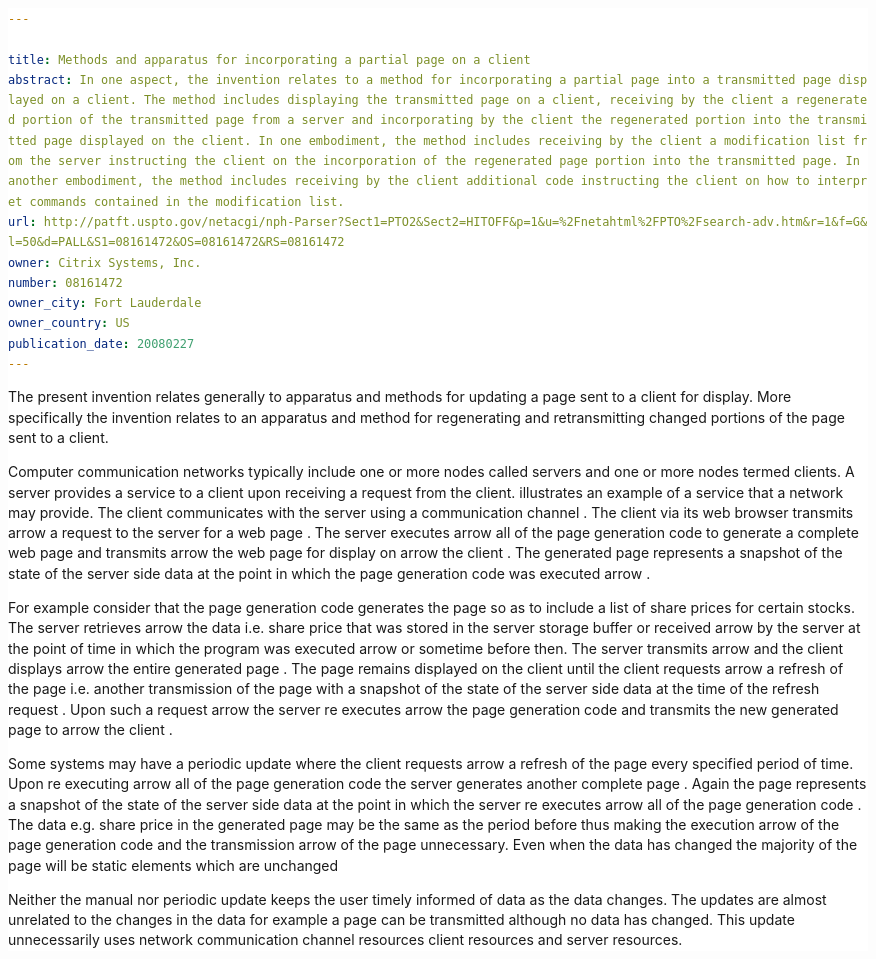 ```yaml
---

title: Methods and apparatus for incorporating a partial page on a client
abstract: In one aspect, the invention relates to a method for incorporating a partial page into a transmitted page displayed on a client. The method includes displaying the transmitted page on a client, receiving by the client a regenerated portion of the transmitted page from a server and incorporating by the client the regenerated portion into the transmitted page displayed on the client. In one embodiment, the method includes receiving by the client a modification list from the server instructing the client on the incorporation of the regenerated page portion into the transmitted page. In another embodiment, the method includes receiving by the client additional code instructing the client on how to interpret commands contained in the modification list.
url: http://patft.uspto.gov/netacgi/nph-Parser?Sect1=PTO2&Sect2=HITOFF&p=1&u=%2Fnetahtml%2FPTO%2Fsearch-adv.htm&r=1&f=G&l=50&d=PALL&S1=08161472&OS=08161472&RS=08161472
owner: Citrix Systems, Inc.
number: 08161472
owner_city: Fort Lauderdale
owner_country: US
publication_date: 20080227
---
```

The present invention relates generally to apparatus and methods for updating a page sent to a client for display. More specifically the invention relates to an apparatus and method for regenerating and retransmitting changed portions of the page sent to a client.

Computer communication networks typically include one or more nodes called servers and one or more nodes termed clients. A server provides a service to a client upon receiving a request from the client. illustrates an example of a service that a network may provide. The client communicates with the server using a communication channel . The client via its web browser transmits arrow a request to the server for a web page . The server executes arrow all of the page generation code to generate a complete web page and transmits arrow the web page for display on arrow the client . The generated page represents a snapshot of the state of the server side data at the point in which the page generation code was executed arrow .

For example consider that the page generation code generates the page so as to include a list of share prices for certain stocks. The server retrieves arrow the data i.e. share price that was stored in the server storage buffer or received arrow by the server at the point of time in which the program was executed arrow or sometime before then. The server transmits arrow and the client displays arrow the entire generated page . The page remains displayed on the client until the client requests arrow a refresh of the page i.e. another transmission of the page with a snapshot of the state of the server side data at the time of the refresh request . Upon such a request arrow the server re executes arrow the page generation code and transmits the new generated page to arrow the client .

Some systems may have a periodic update where the client requests arrow a refresh of the page every specified period of time. Upon re executing arrow all of the page generation code the server generates another complete page . Again the page represents a snapshot of the state of the server side data at the point in which the server re executes arrow all of the page generation code . The data e.g. share price in the generated page may be the same as the period before thus making the execution arrow of the page generation code and the transmission arrow of the page unnecessary. Even when the data has changed the majority of the page will be static elements which are unchanged

Neither the manual nor periodic update keeps the user timely informed of data as the data changes. The updates are almost unrelated to the changes in the data for example a page can be transmitted although no data has changed. This update unnecessarily uses network communication channel resources client resources and server resources.
